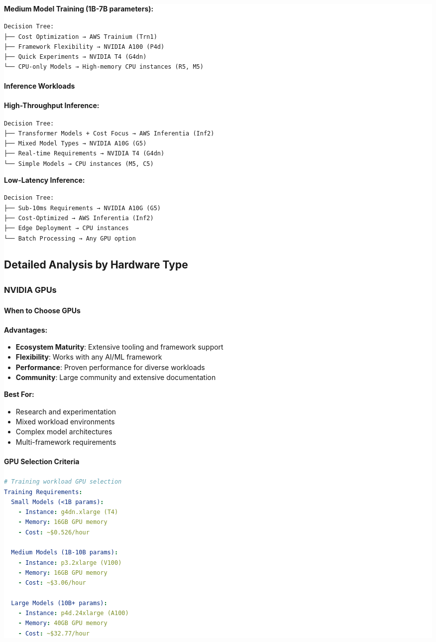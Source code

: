 **Medium Model Training (1B-7B parameters):**
```
Decision Tree:
├── Cost Optimization → AWS Trainium (Trn1)
├── Framework Flexibility → NVIDIA A100 (P4d)
├── Quick Experiments → NVIDIA T4 (G4dn)
└── CPU-only Models → High-memory CPU instances (R5, M5)
```

#### Inference Workloads

**High-Throughput Inference:**
```
Decision Tree:
├── Transformer Models + Cost Focus → AWS Inferentia (Inf2)
├── Mixed Model Types → NVIDIA A10G (G5)
├── Real-time Requirements → NVIDIA T4 (G4dn)
└── Simple Models → CPU instances (M5, C5)
```

**Low-Latency Inference:**
```
Decision Tree:
├── Sub-10ms Requirements → NVIDIA A10G (G5)
├── Cost-Optimized → AWS Inferentia (Inf2)
├── Edge Deployment → CPU instances
└── Batch Processing → Any GPU option
```

## Detailed Analysis by Hardware Type

### NVIDIA GPUs

#### When to Choose GPUs

**Advantages:**
- **Ecosystem Maturity**: Extensive tooling and framework support
- **Flexibility**: Works with any AI/ML framework
- **Performance**: Proven performance for diverse workloads
- **Community**: Large community and extensive documentation

**Best For:**
- Research and experimentation
- Mixed workload environments
- Complex model architectures
- Multi-framework requirements

#### GPU Selection Criteria

```yaml
# Training workload GPU selection
Training Requirements:
  Small Models (<1B params):
    - Instance: g4dn.xlarge (T4)
    - Memory: 16GB GPU memory
    - Cost: ~$0.526/hour
    
  Medium Models (1B-10B params):
    - Instance: p3.2xlarge (V100)
    - Memory: 16GB GPU memory
    - Cost: ~$3.06/hour
    
  Large Models (10B+ params):
    - Instance: p4d.24xlarge (A100)
    - Memory: 40GB GPU memory
    - Cost: ~$32.77/hour
```